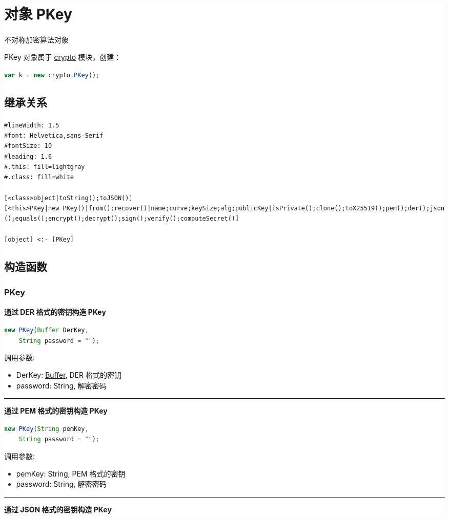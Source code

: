 # 对象 PKey
不对称加密算法对象

PKey 对象属于 [crypto](../../module/ifs/crypto.md) 模块，创建：

```JavaScript
var k = new crypto.PKey();
```

## 继承关系
```uml
#lineWidth: 1.5
#font: Helvetica,sans-Serif
#fontSize: 10
#leading: 1.6
#.this: fill=lightgray
#.class: fill=white

[<class>object|toString();toJSON()]
[<this>PKey|new PKey()|from();recover()|name;curve;keySize;alg;publicKey|isPrivate();clone();toX25519();pem();der();json();equals();encrypt();decrypt();sign();verify();computeSecret()]

[object] <:- [PKey]
```

## 构造函数
        
### PKey
**通过 DER 格式的密钥构造 PKey**

```JavaScript
new PKey(Buffer DerKey,
    String password = "");
```

调用参数:
* DerKey: [Buffer](Buffer.md), DER 格式的密钥
* password: String, 解密密码

--------------------------
**通过 PEM 格式的密钥构造 PKey**

```JavaScript
new PKey(String pemKey,
    String password = "");
```

调用参数:
* pemKey: String, PEM 格式的密钥
* password: String, 解密密码

--------------------------
**通过 JSON 格式的密钥构造 PKey**
